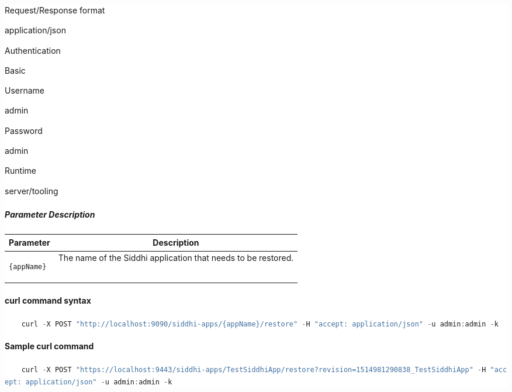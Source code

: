 <tr class="even">
<td><p>Request/Response format</p></td>
<td>application/json</td>
</tr>
<tr class="odd">
<td><p>Authentication</p></td>
<td>Basic</td>
</tr>
<tr class="even">
<td><p>Username</p></td>
<td>admin</td>
</tr>
<tr class="odd">
<td><p>Password</p></td>
<td>admin</td>
</tr>
<tr class="even">
<td><p>Runtime</p></td>
<td><p>server/tooling</p></td>
</tr>
</tbody>
</table>

##### Parameter Description

<table>
<thead>
<tr class="header">
<th>Parameter</th>
<th>Description</th>
</tr>
</thead>
<tbody>
<tr class="odd">
<td><pre><code>{appName}</code></pre></td>
<td>The name of the Siddhi application that needs to be restored.</td>
</tr>
</tbody>
</table>



#### curl command syntax

``` java
    curl -X POST "http://localhost:9090/siddhi-apps/{appName}/restore" -H "accept: application/json" -u admin:admin -k
```

#### Sample curl command

``` java
    curl -X POST "https://localhost:9443/siddhi-apps/TestSiddhiApp/restore?revision=1514981290838_TestSiddhiApp" -H "accept: application/json" -u admin:admin -k
```
